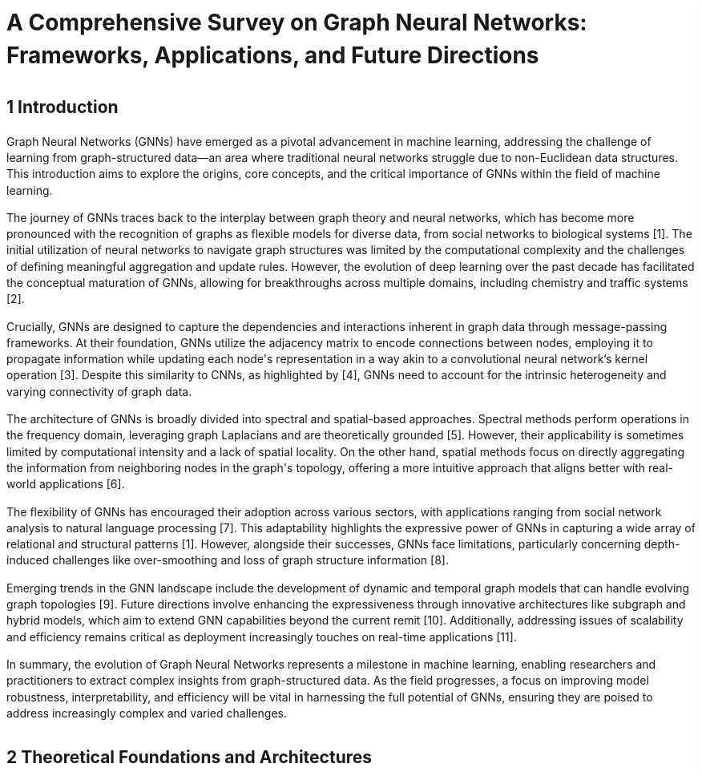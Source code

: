 # A Comprehensive Survey on Graph Neural Networks: Frameworks, Applications, and Future Directions

## 1 Introduction

Graph Neural Networks (GNNs) have emerged as a pivotal advancement in machine learning, addressing the challenge of learning from graph-structured data—an area where traditional neural networks struggle due to non-Euclidean data structures. This introduction aims to explore the origins, core concepts, and the critical importance of GNNs within the field of machine learning.

The journey of GNNs traces back to the interplay between graph theory and neural networks, which has become more pronounced with the recognition of graphs as flexible models for diverse data, from social networks to biological systems [1]. The initial utilization of neural networks to navigate graph structures was limited by the computational complexity and the challenges of defining meaningful aggregation and update rules. However, the evolution of deep learning over the past decade has facilitated the conceptual maturation of GNNs, allowing for breakthroughs across multiple domains, including chemistry and traffic systems [2].

Crucially, GNNs are designed to capture the dependencies and interactions inherent in graph data through message-passing frameworks. At their foundation, GNNs utilize the adjacency matrix to encode connections between nodes, employing it to propagate information while updating each node's representation in a way akin to a convolutional neural network’s kernel operation [3]. Despite this similarity to CNNs, as highlighted by [4], GNNs need to account for the intrinsic heterogeneity and varying connectivity of graph data.

The architecture of GNNs is broadly divided into spectral and spatial-based approaches. Spectral methods perform operations in the frequency domain, leveraging graph Laplacians and are theoretically grounded [5]. However, their applicability is sometimes limited by computational intensity and a lack of spatial locality. On the other hand, spatial methods focus on directly aggregating the information from neighboring nodes in the graph's topology, offering a more intuitive approach that aligns better with real-world applications [6].

The flexibility of GNNs has encouraged their adoption across various sectors, with applications ranging from social network analysis to natural language processing [7]. This adaptability highlights the expressive power of GNNs in capturing a wide array of relational and structural patterns [1]. However, alongside their successes, GNNs face limitations, particularly concerning depth-induced challenges like over-smoothing and loss of graph structure information [8].

Emerging trends in the GNN landscape include the development of dynamic and temporal graph models that can handle evolving graph topologies [9]. Future directions involve enhancing the expressiveness through innovative architectures like subgraph and hybrid models, which aim to extend GNN capabilities beyond the current remit [10]. Additionally, addressing issues of scalability and efficiency remains critical as deployment increasingly touches on real-time applications [11].

In summary, the evolution of Graph Neural Networks represents a milestone in machine learning, enabling researchers and practitioners to extract complex insights from graph-structured data. As the field progresses, a focus on improving model robustness, interpretability, and efficiency will be vital in harnessing the full potential of GNNs, ensuring they are poised to address increasingly complex and varied challenges.

## 2 Theoretical Foundations and Architectures
